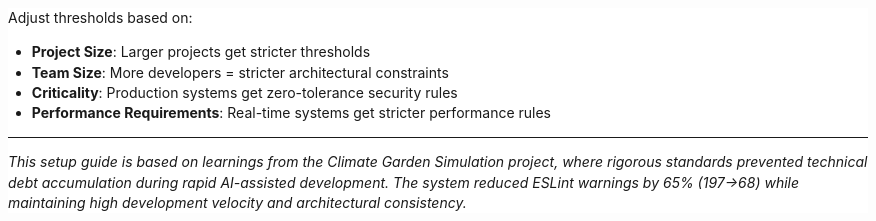 Adjust thresholds based on:
- **Project Size**: Larger projects get stricter thresholds
- **Team Size**: More developers = stricter architectural constraints
- **Criticality**: Production systems get zero-tolerance security rules
- **Performance Requirements**: Real-time systems get stricter performance rules

---

*This setup guide is based on learnings from the Climate Garden Simulation project, where rigorous standards prevented technical debt accumulation during rapid AI-assisted development. The system reduced ESLint warnings by 65% (197→68) while maintaining high development velocity and architectural consistency.*
